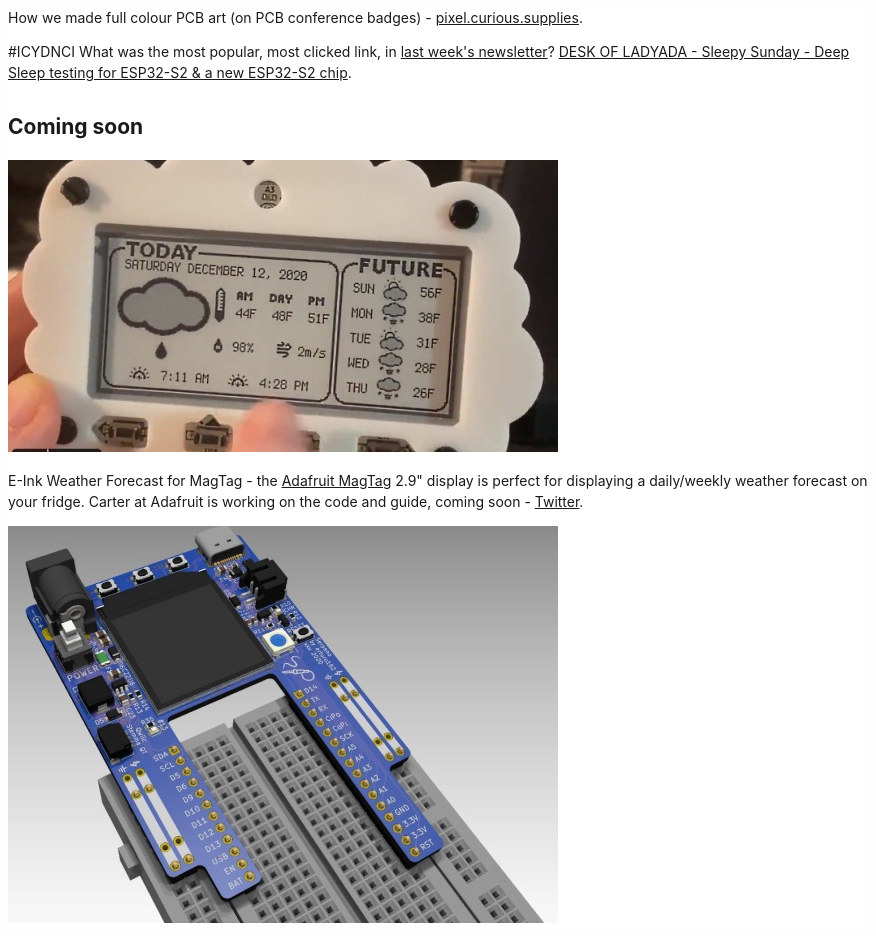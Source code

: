 How we made full colour PCB art (on PCB conference badges) - [pixel.curious.supplies](https://pixel.curious.supplies/blog/pcb_art/).

#ICYDNCI What was the most popular, most clicked link, in [last week's newsletter](https://www.adafruitdaily.com/2020/12/08/python-on-microcontrollers-newsletter-discord-26k-members-deep-sleep-and-more-python-adafruit-circuitpython-micropython-thepsf/)? [DESK OF LADYADA - Sleepy Sunday - Deep Sleep testing for ESP32-S2 & a new ESP32-S2 chip](https://www.youtube.com/watch?v=m0XAT8V37-g&feature=youtu.be).

## Coming soon

[![MagTag based Weather Display](../assets/20201215/20201215weather.jpg)](https://twitter.com/adafruit/status/1338555518126854145)

E-Ink Weather Forecast for MagTag - the [Adafruit MagTag](https://www.adafruit.com/product/4800) 2.9" display is perfect for displaying a daily/weekly weather forecast on your fridge. Carter at Adafruit is working on the code and guide, coming soon - [Twitter](https://twitter.com/adafruit/status/1338555518126854145).

[![Serpano rev 2](../assets/20201215/20201215arturo.jpg)](https://twitter.com/arturo182/status/1329535776372219912)
